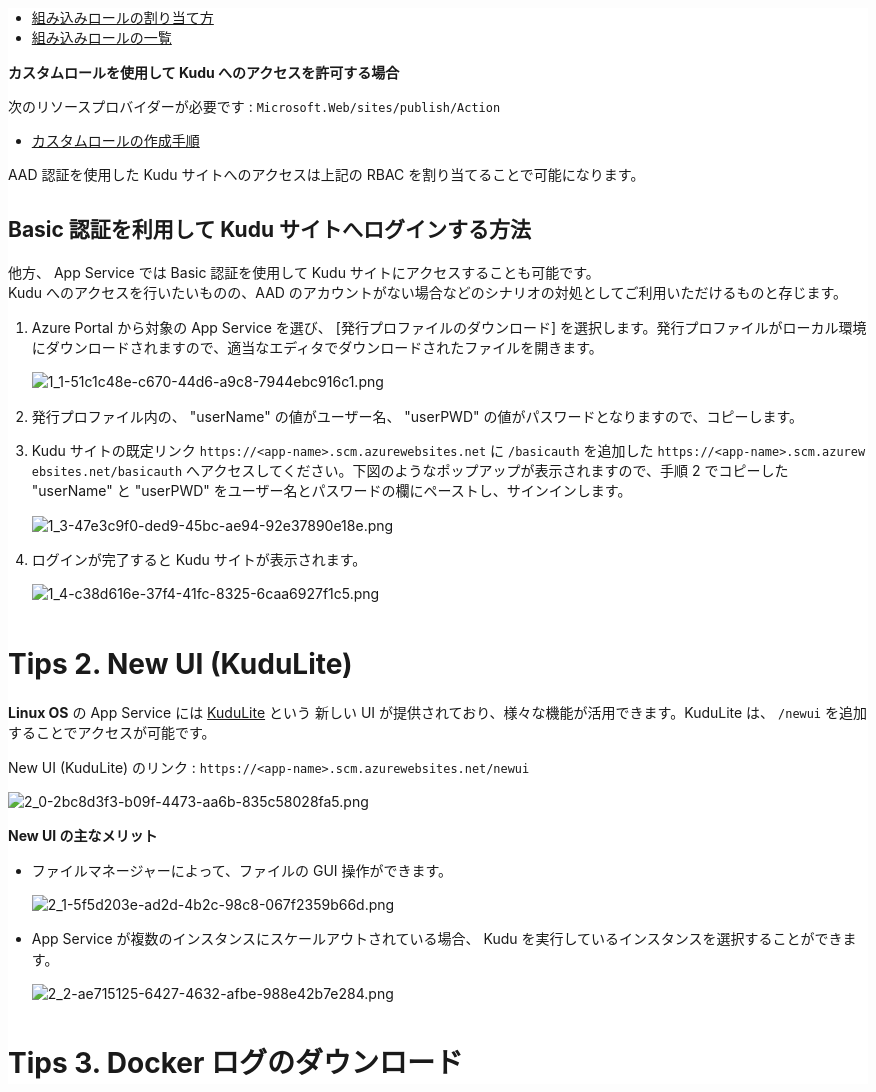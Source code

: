 - [組み込みロールの割り当て方](https://learn.microsoft.com/ja-jp/azure/role-based-access-control/role-assignments-steps)
- [組み込みロールの一覧](https://learn.microsoft.com/ja-jp/azure/role-based-access-control/custom-roles)

**カスタムロールを使用して Kudu へのアクセスを許可する場合**

次のリソースプロバイダーが必要です : `Microsoft.Web/sites/publish/Action`

- [カスタムロールの作成手順](https://learn.microsoft.com/ja-jp/azure/role-based-access-control/custom-roles )

AAD 認証を使用した Kudu サイトへのアクセスは上記の RBAC を割り当てることで可能になります。

## Basic 認証を利用して Kudu サイトへログインする方法

他方、 App Service では Basic 認証を使用して Kudu サイトにアクセスすることも可能です。  
Kudu へのアクセスを行いたいものの、AAD のアカウントがない場合などのシナリオの対処としてご利用いただけるものと存じます。

1. Azure Portal から対象の App Service を選び、 [発行プロファイルのダウンロード] を選択します。発行プロファイルがローカル環境にダウンロードされますので、適当なエディタでダウンロードされたファイルを開きます。

    ![1_1-51c1c48e-c670-44d6-a9c8-7944ebc916c1.png]({{site.baseurl}}/media/2022/11/1_1-51c1c48e-c670-44d6-a9c8-7944ebc916c1.png)

2. 発行プロファイル内の、 "userName" の値がユーザー名、 "userPWD" の値がパスワードとなりますので、コピーします。

3. Kudu サイトの既定リンク `https://<app-name>.scm.azurewebsites.net` に `/basicauth` を追加した `https://<app-name>.scm.azurewebsites.net/basicauth` へアクセスしてください。下図のようなポップアップが表示されますので、手順 2 でコピーした "userName" と "userPWD" をユーザー名とパスワードの欄にペーストし、サインインします。

    ![1_3-47e3c9f0-ded9-45bc-ae94-92e37890e18e.png]({{site.baseurl}}/media/2022/11/1_3-47e3c9f0-ded9-45bc-ae94-92e37890e18e.png)

4. ログインが完了すると Kudu サイトが表示されます。

    ![1_4-c38d616e-37f4-41fc-8325-6caa6927f1c5.png]({{site.baseurl}}/media/2022/11/1_4-c38d616e-37f4-41fc-8325-6caa6927f1c5.png)

# Tips 2. New UI (KuduLite)

**Linux OS** の App Service には [KuduLite](https://github.com/Azure-App-Service/KuduLite) という 新しい UI が提供されており、様々な機能が活用できます。KuduLite は、 `/newui` を追加することでアクセスが可能です。

New UI (KuduLite) のリンク : `https://<app-name>.scm.azurewebsites.net/newui`

![2_0-2bc8d3f3-b09f-4473-aa6b-835c58028fa5.png]({{site.baseurl}}/media/2022/11/2_0-2bc8d3f3-b09f-4473-aa6b-835c58028fa5.png)

**New UI の主なメリット**

- ファイルマネージャーによって、ファイルの GUI 操作ができます。

    ![2_1-5f5d203e-ad2d-4b2c-98c8-067f2359b66d.png]({{site.baseurl}}/media/2022/11/2_1-5f5d203e-ad2d-4b2c-98c8-067f2359b66d.png)

- App Service が複数のインスタンスにスケールアウトされている場合、 Kudu を実行しているインスタンスを選択することができます。

    ![2_2-ae715125-6427-4632-afbe-988e42b7e284.png]({{site.baseurl}}/media/2022/11/2_2-ae715125-6427-4632-afbe-988e42b7e284.png)

# Tips 3. Docker ログのダウンロード
